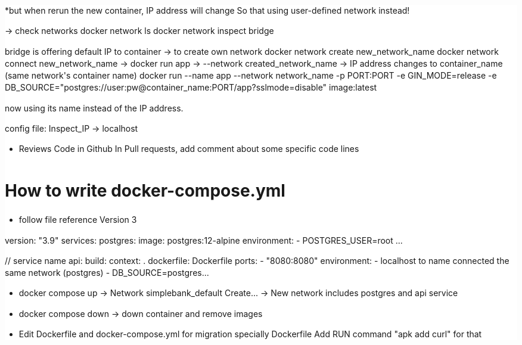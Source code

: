   *but when rerun the new container, IP address will change
  So that using user-defined network instead!

  -> check networks
  docker network ls
  docker network inspect bridge

  bridge is offering default IP to container
  -> to create own network
  docker network create new_network_name
  docker network connect new_network_name
  -> docker run app
  -> --network created_network_name
  -> IP address changes to container_name (same network's container name)
  docker run --name app --network network_name -p PORT:PORT -e GIN_MODE=release -e DB_SOURCE="postgres://user:pw@container_name:PORT/app?sslmode=disable" image:latest
  
  now using its name instead of the IP address.

  config file: Inspect_IP -> localhost

* Reviews Code in Github
In Pull requests, add comment about some specific code lines

# How to write docker-compose.yml 

- follow file reference Version 3

version: "3.9"
services:
  postgres:
    image: postgres:12-alpine
    environment:
      - POSTGRES_USER=root
      ...

  // service name
  api:
    build:
      context: .
      dockerfile: Dockerfile
    ports:
      - "8080:8080"
    environment:
      - localhost to name connected the same network (postgres)
      - DB_SOURCE=postgres...

  - docker compose up
    -> Network simplebank_default       Create...
    -> New network includes postgres and api service 
  - docker compose down 
    -> down container and remove images

  - Edit Dockerfile and docker-compose.yml for migration
  specially Dockerfile Add RUN command "apk add curl" for that
